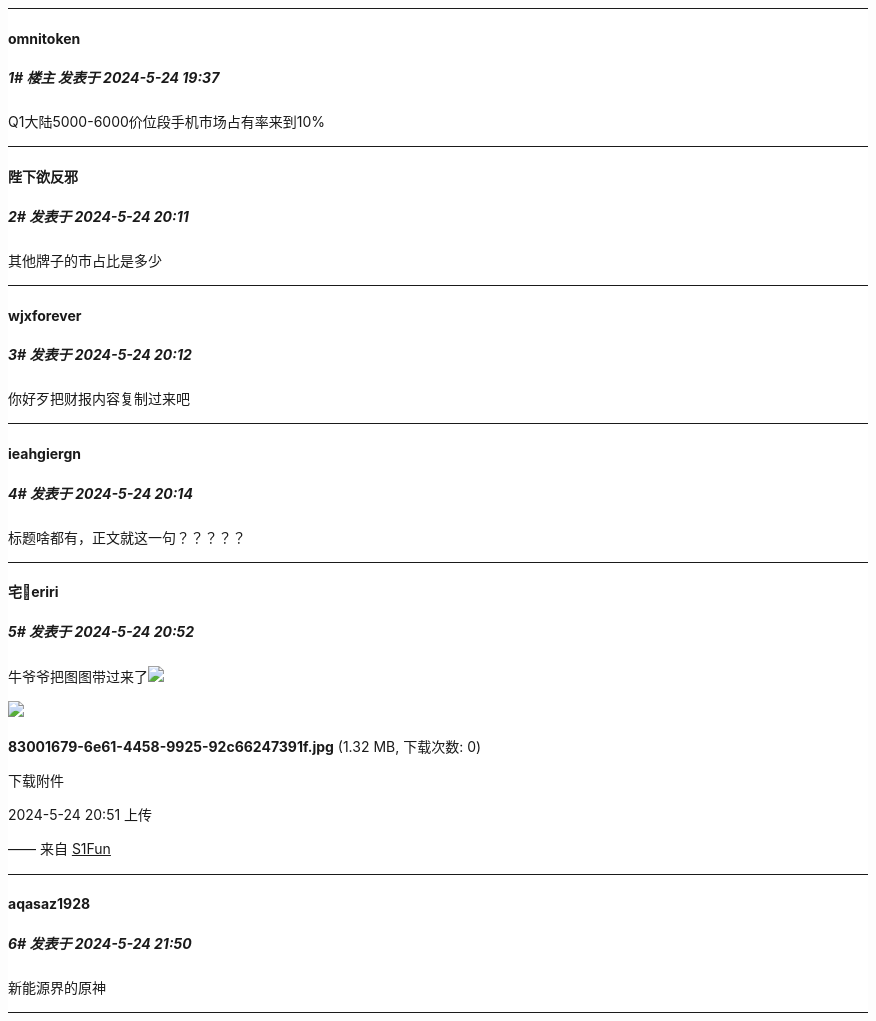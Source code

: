 ﻿
*****

####  omnitoken  
##### 1#       楼主       发表于 2024-5-24 19:37

Q1大陆5000-6000价位段手机市场占有率来到10%

*****

####  陛下欲反邪  
##### 2#       发表于 2024-5-24 20:11

其他牌子的市占比是多少

*****

####  wjxforever  
##### 3#       发表于 2024-5-24 20:12

你好歹把财报内容复制过来吧

*****

####  ieahgiergn  
##### 4#       发表于 2024-5-24 20:14

标题啥都有，正文就这一句？？？？？

*****

####  宅🍐eriri  
##### 5#       发表于 2024-5-24 20:52

牛爷爷把图图带过来了<img src="https://static.saraba1st.com/image/smiley/face2017/067.png" referrerpolicy="no-referrer">

<img src="https://img.saraba1st.com/forum/202405/24/205128vlagzsps1p7gkkfs.jpg" referrerpolicy="no-referrer">

<strong>83001679-6e61-4458-9925-92c66247391f.jpg</strong> (1.32 MB, 下载次数: 0)

下载附件

2024-5-24 20:51 上传

—— 来自 [S1Fun](https://s1fun.koalcat.com)

*****

####  aqasaz1928  
##### 6#       发表于 2024-5-24 21:50

新能源界的原神

*****
